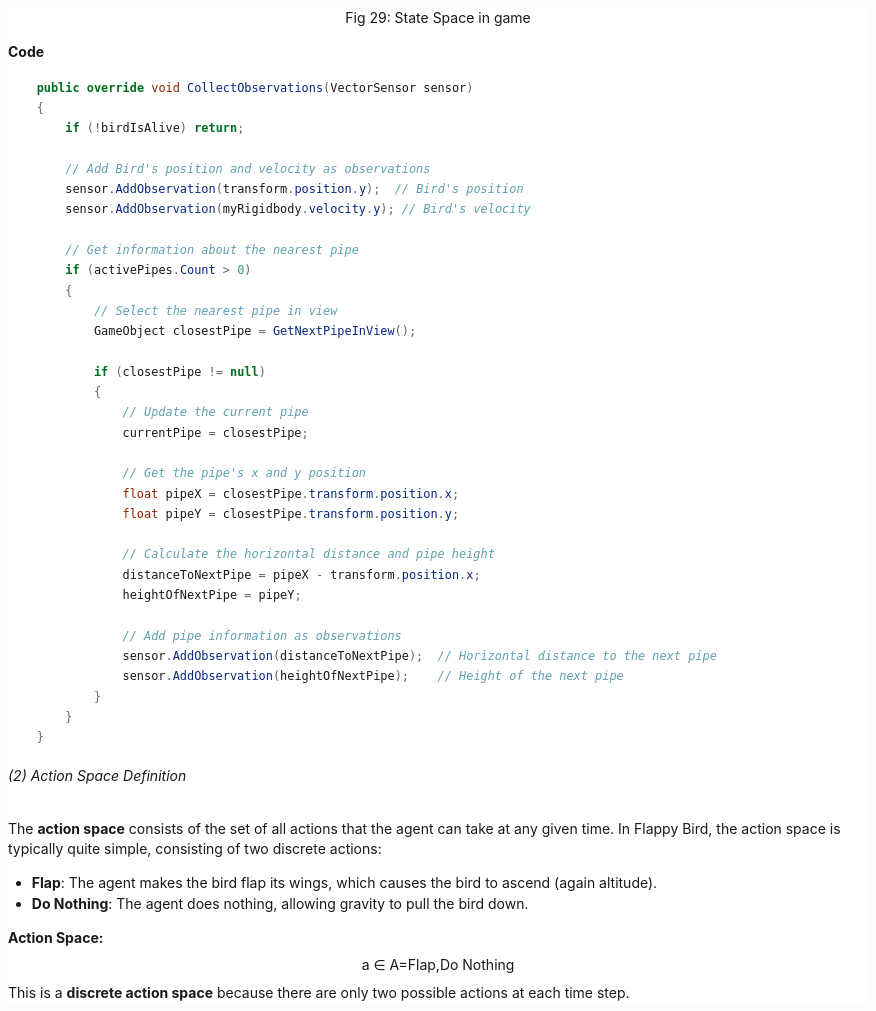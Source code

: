 <center>Fig 29: State Space in game</center>

**Code**

```c#
    public override void CollectObservations(VectorSensor sensor)
    {
        if (!birdIsAlive) return;

        // Add Bird's position and velocity as observations
        sensor.AddObservation(transform.position.y);  // Bird's position
        sensor.AddObservation(myRigidbody.velocity.y); // Bird's velocity

        // Get information about the nearest pipe
        if (activePipes.Count > 0)
        {
            // Select the nearest pipe in view
            GameObject closestPipe = GetNextPipeInView();

            if (closestPipe != null)
            {
                // Update the current pipe
                currentPipe = closestPipe;

                // Get the pipe's x and y position
                float pipeX = closestPipe.transform.position.x;
                float pipeY = closestPipe.transform.position.y;

                // Calculate the horizontal distance and pipe height
                distanceToNextPipe = pipeX - transform.position.x;
                heightOfNextPipe = pipeY;

                // Add pipe information as observations
                sensor.AddObservation(distanceToNextPipe);  // Horizontal distance to the next pipe
                sensor.AddObservation(heightOfNextPipe);    // Height of the next pipe
            }
        }
    }
```

###### (2) Action Space Definition

The **action space** consists of the set of all actions that the agent can take at any given time. In Flappy Bird, the action space is typically quite simple, consisting of two discrete actions:

- **Flap**: The agent makes the bird flap its wings, which causes the bird to ascend (again altitude).
- **Do Nothing**: The agent does nothing, allowing gravity to pull the bird down.

**Action Space:**
$$
\text{a ∈ A={Flap,Do Nothing}}
$$
This is a **discrete action space** because there are only two possible actions at each time step.
